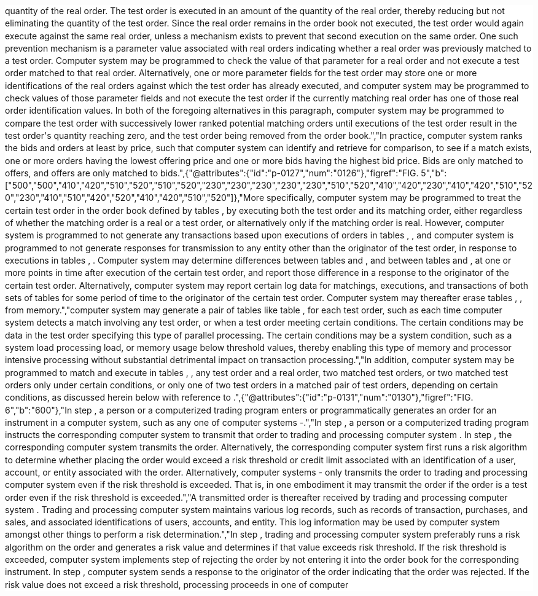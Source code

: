 quantity of the real order. The test order is executed in an amount of the quantity of the real order, thereby reducing but not eliminating the quantity of the test order. Since the real order remains in the order book not executed, the test order would again execute against the same real order, unless a mechanism exists to prevent that second execution on the same order. One such prevention mechanism is a parameter value associated with real orders indicating whether a real order was previously matched to a test order. Computer system  may be programmed to check the value of that parameter for a real order and not execute a test order matched to that real order. Alternatively, one or more parameter fields for the test order may store one or more identifications of the real orders against which the test order has already executed, and computer system  may be programmed to check values of those parameter fields and not execute the test order if the currently matching real order has one of those real order identification values. In both of the foregoing alternatives in this paragraph, computer system  may be programmed to compare the test order with successively lower ranked potential matching orders until executions of the test order result in the test order's quantity reaching zero, and the test order being removed from the order book.","In practice, computer system  ranks the bids and orders at least by price, such that computer system  can identify and retrieve for comparison, to see if a match exists, one or more orders having the lowest offering price and one or more bids having the highest bid price. Bids are only matched to offers, and offers are only matched to bids.",{"@attributes":{"id":"p-0127","num":"0126"},"figref":"FIG. 5","b":["500","500","410","420","510","520","510","520","230","230","230","230","230","510","520","410","420","230","410","420","510","520","230","410","510","420","520","410","420","510","520"]},"More specifically, computer system  may be programmed to treat the certain test order in the order book defined by tables ,  by executing both the test order and its matching order, either regardless of whether the matching order is a real or a test order, or alternatively only if the matching order is real. However, computer system  is programmed to not generate any transactions based upon executions of orders in tables , , and computer system  is programmed to not generate responses for transmission to any entity other than the originator of the test order, in response to executions in tables , . Computer system  may determine differences between tables  and , and between tables  and , at one or more points in time after execution of the certain test order, and report those difference in a response to the originator of the certain test order. Alternatively, computer system  may report certain log data for matchings, executions, and transactions of both sets of tables for some period of time to the originator of the certain test order. Computer system  may thereafter erase tables , , from memory.","computer system  may generate a pair of tables like table ,  for each test order, such as each time computer system  detects a match involving any test order, or when a test order meeting certain conditions. The certain conditions may be data in the test order specifying this type of parallel processing. The certain conditions may be a system condition, such as a system load processing load, or memory usage below threshold values, thereby enabling this type of memory and processor intensive processing without substantial detrimental impact on transaction processing.","In addition, computer system  may be programmed to match and execute in tables , , any test order and a real order, two matched test orders, or two matched test orders only under certain conditions, or only one of two test orders in a matched pair of test orders, depending on certain conditions, as discussed herein below with reference to .",{"@attributes":{"id":"p-0131","num":"0130"},"figref":"FIG. 6","b":"600"},"In step , a person or a computerized trading program enters or programmatically generates an order for an instrument in a computer system, such as any one of computer systems -.","In step , a person or a computerized trading program instructs the corresponding computer system to transmit that order to trading and processing computer system . In step , the corresponding computer system transmits the order. Alternatively, the corresponding computer system first runs a risk algorithm to determine whether placing the order would exceed a risk threshold or credit limit associated with an identification of a user, account, or entity associated with the order. Alternatively, computer systems - only transmits the order to trading and processing computer system  even if the risk threshold is exceeded. That is, in one embodiment it may transmit the order if the order is a test order even if the risk threshold is exceeded.","A transmitted order is thereafter received by trading and processing computer system . Trading and processing computer system  maintains various log records, such as records of transaction, purchases, and sales, and associated identifications of users, accounts, and entity. This log information may be used by computer system  amongst other things to perform a risk determination.","In step , trading and processing computer system  preferably runs a risk algorithm on the order and generates a risk value and determines if that value exceeds risk threshold. If the risk threshold is exceeded, computer system  implements step  of rejecting the order by not entering it into the order book for the corresponding instrument. In step , computer system  sends a response to the originator of the order indicating that the order was rejected. If the risk value does not exceed a risk threshold, processing proceeds in one of computer